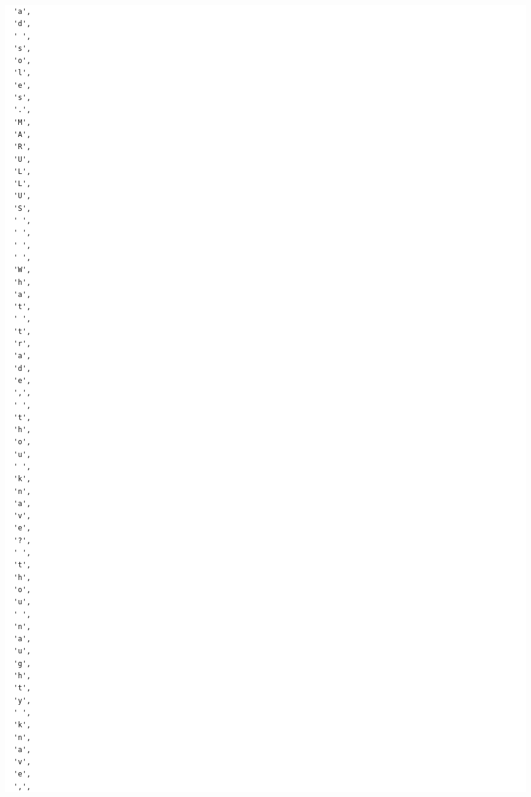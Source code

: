       'a',
      'd',
      ' ',
      's',
      'o',
      'l',
      'e',
      's',
      '.',
      'M',
      'A',
      'R',
      'U',
      'L',
      'L',
      'U',
      'S',
      ' ',
      ' ',
      ' ',
      ' ',
      'W',
      'h',
      'a',
      't',
      ' ',
      't',
      'r',
      'a',
      'd',
      'e',
      ',',
      ' ',
      't',
      'h',
      'o',
      'u',
      ' ',
      'k',
      'n',
      'a',
      'v',
      'e',
      '?',
      ' ',
      't',
      'h',
      'o',
      'u',
      ' ',
      'n',
      'a',
      'u',
      'g',
      'h',
      't',
      'y',
      ' ',
      'k',
      'n',
      'a',
      'v',
      'e',
      ',',